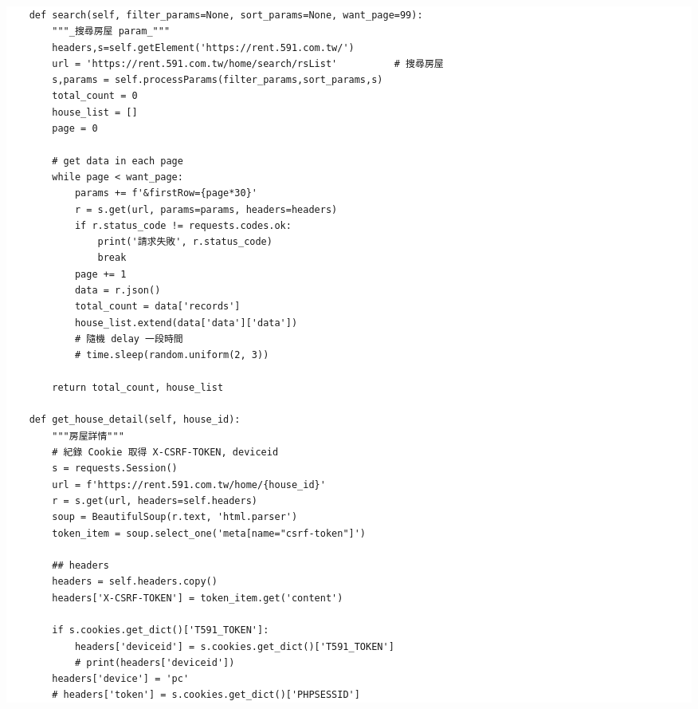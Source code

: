         def search(self, filter_params=None, sort_params=None, want_page=99):
            """_搜尋房屋 param_"""
            headers,s=self.getElement('https://rent.591.com.tw/')
            url = 'https://rent.591.com.tw/home/search/rsList'          # 搜尋房屋
            s,params = self.processParams(filter_params,sort_params,s)
            total_count = 0
            house_list = []
            page = 0

            # get data in each page
            while page < want_page:
                params += f'&firstRow={page*30}'
                r = s.get(url, params=params, headers=headers)
                if r.status_code != requests.codes.ok:
                    print('請求失敗', r.status_code)
                    break
                page += 1
                data = r.json()
                total_count = data['records']
                house_list.extend(data['data']['data'])
                # 隨機 delay 一段時間
                # time.sleep(random.uniform(2, 3))

            return total_count, house_list

        def get_house_detail(self, house_id):
            """房屋詳情"""
            # 紀錄 Cookie 取得 X-CSRF-TOKEN, deviceid
            s = requests.Session()
            url = f'https://rent.591.com.tw/home/{house_id}'
            r = s.get(url, headers=self.headers)
            soup = BeautifulSoup(r.text, 'html.parser')
            token_item = soup.select_one('meta[name="csrf-token"]')

            ## headers
            headers = self.headers.copy()
            headers['X-CSRF-TOKEN'] = token_item.get('content')

            if s.cookies.get_dict()['T591_TOKEN']:
                headers['deviceid'] = s.cookies.get_dict()['T591_TOKEN']
                # print(headers['deviceid'])
            headers['device'] = 'pc'
            # headers['token'] = s.cookies.get_dict()['PHPSESSID']
